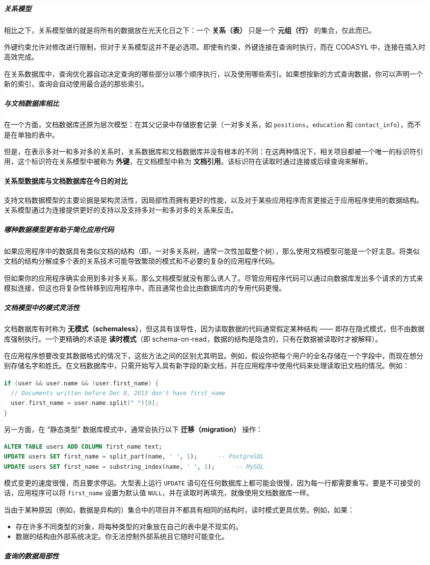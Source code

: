 ##### 关系模型

相比之下，关系模型做的就是将所有的数据放在光天化日之下：一个 **关系（表）** 只是一个 **元组（行）** 的集合，仅此而已。

外键约束允许对修改进行限制，但对于关系模型这并不是必选项。即使有约束，外键连接在查询时执行，而在 CODASYL 中，连接在插入时高效完成。

在关系数据库中，查询优化器自动决定查询的哪些部分以哪个顺序执行，以及使用哪些索引。如果想按新的方式查询数据，你可以声明一个新的索引，查询会自动使用最合适的那些索引。

##### 与文档数据库相比

在一个方面，文档数据库还原为层次模型：在其父记录中存储嵌套记录（一对多关系，如 `positions`，`education` 和 `contact_info`），而不是在单独的表中。

但是，在表示多对一和多对多的关系时，关系数据库和文档数据库并没有根本的不同：在这两种情况下，相关项目都被一个唯一的标识符引用，这个标识符在关系模型中被称为 **外键**，在文档模型中称为 **文档引用**。该标识符在读取时通过连接或后续查询来解析。

#### 关系型数据库与文档数据库在今日的对比

支持文档数据模型的主要论据是架构灵活性，因局部性而拥有更好的性能，以及对于某些应用程序而言更接近于应用程序使用的数据结构。关系模型通过为连接提供更好的支持以及支持多对一和多对多的关系来反击。

##### 哪种数据模型更有助于简化应用代码

如果应用程序中的数据具有类似文档的结构（即，一对多关系树，通常一次性加载整个树），那么使用文档模型可能是一个好主意。将类似文档的结构分解成多个表的关系技术可能导致繁琐的模式和不必要的复杂的应用程序代码。

但如果你的应用程序确实会用到多对多关系，那么文档模型就没有那么诱人了。尽管应用程序代码可以通过向数据库发出多个请求的方式来模拟连接，但这也将复杂性转移到应用程序中，而且通常也会比由数据库内的专用代码更慢。

##### 文档模型中的模式灵活性

文档数据库有时称为 **无模式（schemaless）**，但这具有误导性，因为读取数据的代码通常假定某种结构 —— 即存在隐式模式，但不由数据库强制执行。一个更精确的术语是 **读时模式**（即 schema-on-read，数据的结构是隐含的，只有在数据被读取时才被解释）。

在应用程序想要改变其数据格式的情况下，这些方法之间的区别尤其明显。例如，假设你把每个用户的全名存储在一个字段中，而现在想分别存储名字和姓氏。在文档数据库中，只需开始写入具有新字段的新文档，并在应用程序中使用代码来处理读取旧文档的情况。例如：

```cpp
if (user && user.name && !user.first_name) {
  // Documents written before Dec 8, 2013 don't have first_name
  user.first_name = user.name.split(" ")[0];
}
```

另一方面，在 “静态类型” 数据库模式中，通常会执行以下 **迁移（migration）** 操作：

```sql
ALTER TABLE users ADD COLUMN first_name text;
UPDATE users SET first_name = split_part(name, ' ', 1);      -- PostgreSQL
UPDATE users SET first_name = substring_index(name, ' ', 1);      -- MySQL
```

模式变更的速度很慢，而且要求停运。大型表上运行 `UPDATE` 语句在任何数据库上都可能会很慢，因为每一行都需要重写。要是不可接受的话，应用程序可以将 `first_name` 设置为默认值 `NULL`，并在读取时再填充，就像使用文档数据库一样。

当由于某种原因（例如，数据是异构的）集合中的项目并不都具有相同的结构时，读时模式更具优势。例如，如果：

- 存在许多不同类型的对象，将每种类型的对象放在自己的表中是不现实的。
- 数据的结构由外部系统决定。你无法控制外部系统且它随时可能变化。

##### 查询的数据局部性

